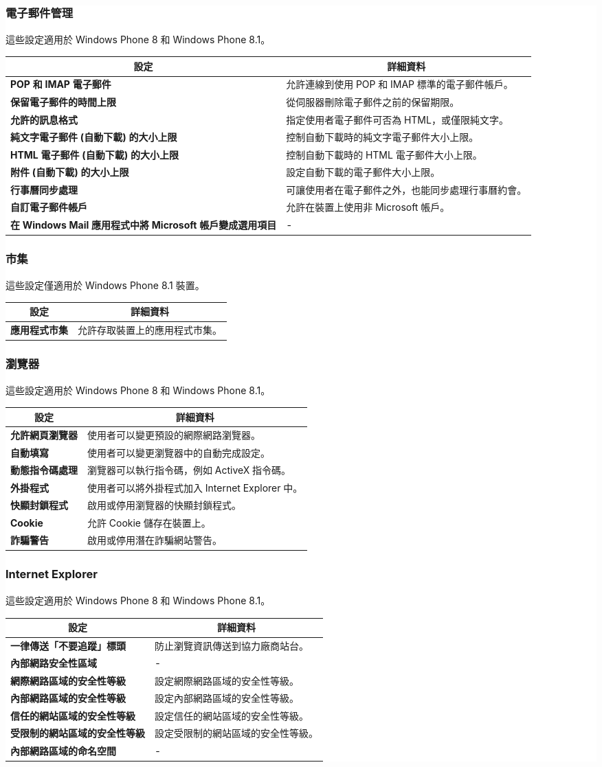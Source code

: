 ### <a name="email-management"></a>電子郵件管理  
 這些設定適用於 Windows Phone 8 和 Windows Phone 8.1。  

|設定|詳細資料|  
|-------------|-------------|  
|**POP 和 IMAP 電子郵件**|允許連線到使用 POP 和 IMAP 標準的電子郵件帳戶。|  
|**保留電子郵件的時間上限**|從伺服器刪除電子郵件之前的保留期限。|  
|**允許的訊息格式**|指定使用者電子郵件可否為 HTML，或僅限純文字。|  
|**純文字電子郵件 (自動下載) 的大小上限**|控制自動下載時的純文字電子郵件大小上限。|  
|**HTML 電子郵件 (自動下載) 的大小上限**|控制自動下載時的 HTML 電子郵件大小上限。|  
|**附件 (自動下載) 的大小上限**|設定自動下載的電子郵件大小上限。|  
|**行事曆同步處理**|可讓使用者在電子郵件之外，也能同步處理行事曆約會。|  
|**自訂電子郵件帳戶**|允許在裝置上使用非 Microsoft 帳戶。|  
|**在 Windows Mail 應用程式中將 Microsoft 帳戶變成選用項目**|-|  

### <a name="store"></a>市集  
 這些設定僅適用於 Windows Phone 8.1 裝置。  

|設定|詳細資料|  
|-------------|-------------|  
|**應用程式市集**|允許存取裝置上的應用程式市集。|  

### <a name="browser"></a>瀏覽器  
 這些設定適用於 Windows Phone 8 和 Windows Phone 8.1。  

|設定|詳細資料|  
|-------------|-------------|  
|**允許網頁瀏覽器**|使用者可以變更預設的網際網路瀏覽器。|  
|**自動填寫**|使用者可以變更瀏覽器中的自動完成設定。|  
|**動態指令碼處理**|瀏覽器可以執行指令碼，例如 ActiveX 指令碼。|  
|**外掛程式**|使用者可以將外掛程式加入 Internet Explorer 中。|  
|**快顯封鎖程式**|啟用或停用瀏覽器的快顯封鎖程式。|  
|**Cookie**|允許 Cookie 儲存在裝置上。|  
|**詐騙警告**|啟用或停用潛在詐騙網站警告。|  

### <a name="internet-explorer"></a>Internet Explorer  
 這些設定適用於 Windows Phone 8 和 Windows Phone 8.1。  

|設定|詳細資料|  
|-------------|-------------|  
|**一律傳送「不要追蹤」標頭**|防止瀏覽資訊傳送到協力廠商站台。|  
|**內部網路安全性區域**|-|  
|**網際網路區域的安全性等級**|設定網際網路區域的安全性等級。|  
|**內部網路區域的安全性等級**|設定內部網路區域的安全性等級。|  
|**信任的網站區域的安全性等級**|設定信任的網站區域的安全性等級。|  
|**受限制的網站區域的安全性等級**|設定受限制的網站區域的安全性等級。|  
|**內部網路區域的命名空間**|-|  